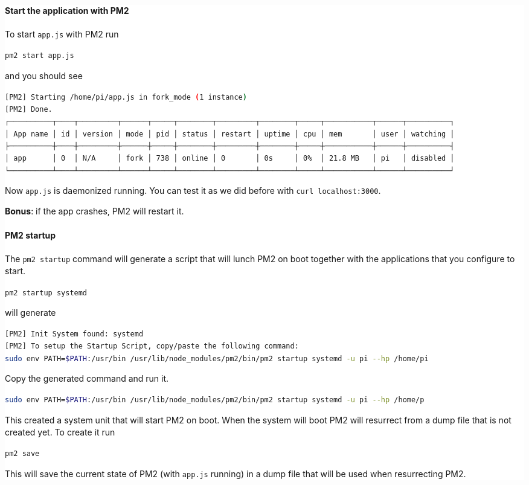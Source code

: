 #### Start the application with PM2

To start `app.js` with PM2 run  

```sh
pm2 start app.js
```

and you should see  

```sh
[PM2] Starting /home/pi/app.js in fork_mode (1 instance)
[PM2] Done.
┌──────────┬────┬─────────┬──────┬─────┬────────┬─────────┬────────┬─────┬───────────┬──────┬──────────┐
│ App name │ id │ version │ mode │ pid │ status │ restart │ uptime │ cpu │ mem       │ user │ watching │
├──────────┼────┼─────────┼──────┼─────┼────────┼─────────┼────────┼─────┼───────────┼──────┼──────────┤
│ app      │ 0  │ N/A     │ fork │ 738 │ online │ 0       │ 0s     │ 0%  │ 21.8 MB   │ pi   │ disabled │
└──────────┴────┴─────────┴──────┴─────┴────────┴─────────┴────────┴─────┴───────────┴──────┴──────────┘
```

Now `app.js` is daemonized running. You can test it as we did before with `curl localhost:3000`.

**Bonus**: if the app crashes, PM2 will restart it.

#### PM2 startup

The `pm2 startup` command will generate a script that will lunch PM2 on boot together with the applications that you configure to start.  

```sh
pm2 startup systemd
```

will generate  

```sh
[PM2] Init System found: systemd
[PM2] To setup the Startup Script, copy/paste the following command:
sudo env PATH=$PATH:/usr/bin /usr/lib/node_modules/pm2/bin/pm2 startup systemd -u pi --hp /home/pi
```

Copy the generated command and run it.  

```sh
sudo env PATH=$PATH:/usr/bin /usr/lib/node_modules/pm2/bin/pm2 startup systemd -u pi --hp /home/p
```

This created a system unit that will start PM2 on boot. When the system will boot PM2 will resurrect from a dump file that is not created yet. To create it run  

```sh
pm2 save
```

This will save the current state of PM2 (with `app.js` running) in a dump file that will be used when resurrecting PM2.
